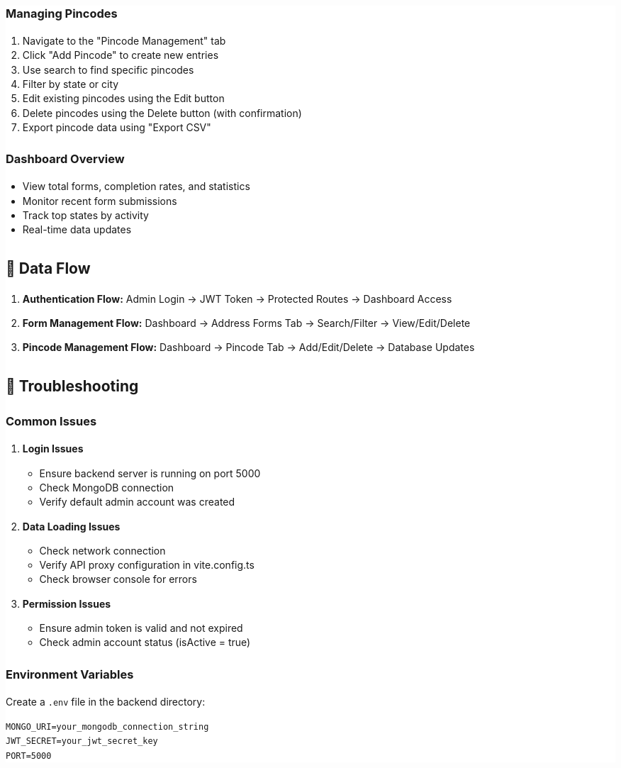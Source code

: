 ### Managing Pincodes
1. Navigate to the "Pincode Management" tab
2. Click "Add Pincode" to create new entries
3. Use search to find specific pincodes
4. Filter by state or city
5. Edit existing pincodes using the Edit button
6. Delete pincodes using the Delete button (with confirmation)
7. Export pincode data using "Export CSV"

### Dashboard Overview
- View total forms, completion rates, and statistics
- Monitor recent form submissions
- Track top states by activity
- Real-time data updates

## 🔄 Data Flow

1. **Authentication Flow:**
   Admin Login → JWT Token → Protected Routes → Dashboard Access

2. **Form Management Flow:**
   Dashboard → Address Forms Tab → Search/Filter → View/Edit/Delete

3. **Pincode Management Flow:**
   Dashboard → Pincode Tab → Add/Edit/Delete → Database Updates

## 🐛 Troubleshooting

### Common Issues

1. **Login Issues**
   - Ensure backend server is running on port 5000
   - Check MongoDB connection
   - Verify default admin account was created

2. **Data Loading Issues**
   - Check network connection
   - Verify API proxy configuration in vite.config.ts
   - Check browser console for errors

3. **Permission Issues**
   - Ensure admin token is valid and not expired
   - Check admin account status (isActive = true)

### Environment Variables
Create a `.env` file in the backend directory:
```
MONGO_URI=your_mongodb_connection_string
JWT_SECRET=your_jwt_secret_key
PORT=5000
```
